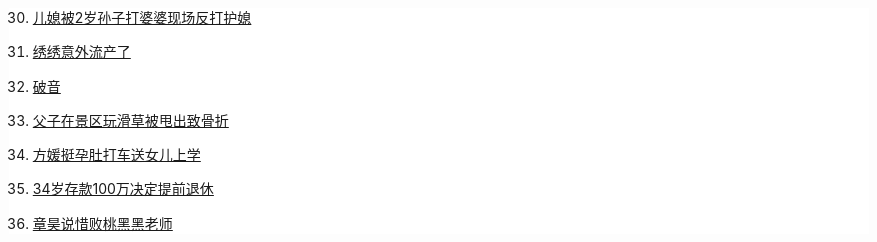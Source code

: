 30. [儿媳被2岁孙子打婆婆现场反打护媳](https://m.weibo.cn/search?containerid=100103type%3D1%26t%3D10%26q%3D%23%E5%84%BF%E5%AA%B3%E8%A2%AB2%E5%B2%81%E5%AD%99%E5%AD%90%E6%89%93%E5%A9%86%E5%A9%86%E7%8E%B0%E5%9C%BA%E5%8F%8D%E6%89%93%E6%8A%A4%E5%AA%B3%23&stream_entry_id=31&isnewpage=1&extparam=seat%3D1%26q%3D%2523%25E5%2584%25BF%25E5%25AA%25B3%25E8%25A2%25AB2%25E5%25B2%2581%25E5%25AD%2599%25E5%25AD%2590%25E6%2589%2593%25E5%25A9%2586%25E5%25A9%2586%25E7%258E%25B0%25E5%259C%25BA%25E5%258F%258D%25E6%2589%2593%25E6%258A%25A4%25E5%25AA%25B3%2523%26dgr%3D0%26stream_entry_id%3D31%26band_rank%3D27%26cate%3D5001%26flag%3D1%26realpos%3D27%26lcate%3D5001%26filter_type%3Drealtimehot%26pos%3D28%26c_type%3D31%26display_time%3D1755703530%26pre_seqid%3D17557035304940286734321)  

31. [绣绣意外流产了](https://m.weibo.cn/search?containerid=100103type%3D1%26t%3D10%26q%3D%23%E7%BB%A3%E7%BB%A3%E6%84%8F%E5%A4%96%E6%B5%81%E4%BA%A7%E4%BA%86%23&stream_entry_id=31&isnewpage=1&extparam=seat%3D1%26q%3D%2523%25E7%25BB%25A3%25E7%25BB%25A3%25E6%2584%258F%25E5%25A4%2596%25E6%25B5%2581%25E4%25BA%25A7%25E4%25BA%2586%2523%26dgr%3D0%26stream_entry_id%3D31%26band_rank%3D28%26cate%3D5001%26flag%3D0%26realpos%3D28%26lcate%3D5001%26filter_type%3Drealtimehot%26pos%3D29%26c_type%3D31%26display_time%3D1755703530%26pre_seqid%3D17557035304940286734321)  

32. [破音](https://m.weibo.cn/search?containerid=100103type%3D1%26t%3D10%26q%3D%E7%A0%B4%E9%9F%B3&stream_entry_id=31&isnewpage=1&extparam=seat%3D1%26q%3D%25E7%25A0%25B4%25E9%259F%25B3%26dgr%3D0%26stream_entry_id%3D31%26band_rank%3D29%26cate%3D5001%26flag%3D0%26realpos%3D29%26lcate%3D5001%26filter_type%3Drealtimehot%26pos%3D30%26c_type%3D31%26display_time%3D1755703530%26pre_seqid%3D17557035304940286734321)  

33. [父子在景区玩滑草被甩出致骨折](https://m.weibo.cn/search?containerid=100103type%3D1%26t%3D10%26q%3D%23%E7%88%B6%E5%AD%90%E5%9C%A8%E6%99%AF%E5%8C%BA%E7%8E%A9%E6%BB%91%E8%8D%89%E8%A2%AB%E7%94%A9%E5%87%BA%E8%87%B4%E9%AA%A8%E6%8A%98%23&stream_entry_id=31&isnewpage=1&extparam=seat%3D1%26q%3D%2523%25E7%2588%25B6%25E5%25AD%2590%25E5%259C%25A8%25E6%2599%25AF%25E5%258C%25BA%25E7%258E%25A9%25E6%25BB%2591%25E8%258D%2589%25E8%25A2%25AB%25E7%2594%25A9%25E5%2587%25BA%25E8%2587%25B4%25E9%25AA%25A8%25E6%258A%2598%2523%26dgr%3D0%26stream_entry_id%3D31%26band_rank%3D30%26cate%3D5001%26flag%3D1%26realpos%3D30%26lcate%3D5001%26filter_type%3Drealtimehot%26pos%3D31%26c_type%3D31%26display_time%3D1755703530%26pre_seqid%3D17557035304940286734321)  

34. [方媛挺孕肚打车送女儿上学](https://m.weibo.cn/search?containerid=100103type%3D1%26t%3D10%26q%3D%23%E6%96%B9%E5%AA%9B%E6%8C%BA%E5%AD%95%E8%82%9A%E6%89%93%E8%BD%A6%E9%80%81%E5%A5%B3%E5%84%BF%E4%B8%8A%E5%AD%A6%23&stream_entry_id=31&isnewpage=1&extparam=seat%3D1%26q%3D%2523%25E6%2596%25B9%25E5%25AA%259B%25E6%258C%25BA%25E5%25AD%2595%25E8%2582%259A%25E6%2589%2593%25E8%25BD%25A6%25E9%2580%2581%25E5%25A5%25B3%25E5%2584%25BF%25E4%25B8%258A%25E5%25AD%25A6%2523%26dgr%3D0%26stream_entry_id%3D31%26band_rank%3D31%26cate%3D5001%26flag%3D1%26realpos%3D31%26lcate%3D5001%26filter_type%3Drealtimehot%26pos%3D32%26c_type%3D31%26display_time%3D1755703530%26pre_seqid%3D17557035304940286734321)  

35. [34岁存款100万决定提前退休](https://m.weibo.cn/search?containerid=100103type%3D1%26t%3D10%26q%3D34%E5%B2%81%E5%AD%98%E6%AC%BE100%E4%B8%87%E5%86%B3%E5%AE%9A%E6%8F%90%E5%89%8D%E9%80%80%E4%BC%91&stream_entry_id=31&isnewpage=1&extparam=seat%3D1%26q%3D34%25E5%25B2%2581%25E5%25AD%2598%25E6%25AC%25BE100%25E4%25B8%2587%25E5%2586%25B3%25E5%25AE%259A%25E6%258F%2590%25E5%2589%258D%25E9%2580%2580%25E4%25BC%2591%26dgr%3D0%26stream_entry_id%3D31%26band_rank%3D32%26cate%3D5001%26flag%3D0%26realpos%3D32%26lcate%3D5001%26filter_type%3Drealtimehot%26pos%3D33%26c_type%3D31%26display_time%3D1755703530%26pre_seqid%3D17557035304940286734321)  

36. [章昊说惜败桃黑黑老师](https://m.weibo.cn/search?containerid=100103type%3D1%26t%3D10%26q%3D%23%E7%AB%A0%E6%98%8A%E8%AF%B4%E6%83%9C%E8%B4%A5%E6%A1%83%E9%BB%91%E9%BB%91%E8%80%81%E5%B8%88%23&stream_entry_id=31&isnewpage=1&extparam=seat%3D1%26q%3D%2523%25E7%25AB%25A0%25E6%2598%258A%25E8%25AF%25B4%25E6%2583%259C%25E8%25B4%25A5%25E6%25A1%2583%25E9%25BB%2591%25E9%25BB%2591%25E8%2580%2581%25E5%25B8%2588%2523%26dgr%3D0%26stream_entry_id%3D31%26band_rank%3D33%26cate%3D5001%26flag%3D0%26realpos%3D33%26lcate%3D5001%26filter_type%3Drealtimehot%26pos%3D34%26c_type%3D31%26display_time%3D1755703530%26pre_seqid%3D17557035304940286734321)  
